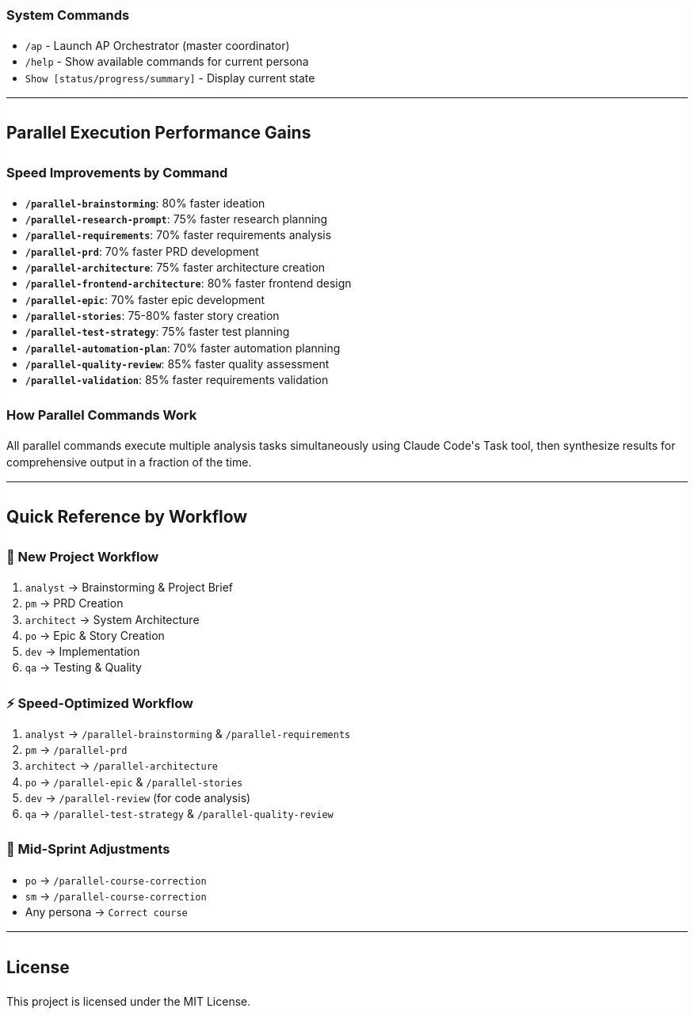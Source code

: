 ### System Commands
- `/ap` - Launch AP Orchestrator (master coordinator)
- `/help` - Show available commands for current persona
- `Show [status/progress/summary]` - Display current state

---

## Parallel Execution Performance Gains

### Speed Improvements by Command
- **`/parallel-brainstorming`**: 80% faster ideation
- **`/parallel-research-prompt`**: 75% faster research planning
- **`/parallel-requirements`**: 70% faster requirements analysis
- **`/parallel-prd`**: 70% faster PRD development
- **`/parallel-architecture`**: 75% faster architecture creation
- **`/parallel-frontend-architecture`**: 80% faster frontend design
- **`/parallel-epic`**: 70% faster epic development
- **`/parallel-stories`**: 75-80% faster story creation
- **`/parallel-test-strategy`**: 75% faster test planning
- **`/parallel-automation-plan`**: 70% faster automation planning
- **`/parallel-quality-review`**: 85% faster quality assessment
- **`/parallel-validation`**: 85% faster requirements validation

### How Parallel Commands Work
All parallel commands execute multiple analysis tasks simultaneously using Claude Code's Task tool, then synthesize results for comprehensive output in a fraction of the time.

---

## Quick Reference by Workflow

### 🚀 New Project Workflow
1. `analyst` → Brainstorming & Project Brief
2. `pm` → PRD Creation
3. `architect` → System Architecture
4. `po` → Epic & Story Creation
5. `dev` → Implementation
6. `qa` → Testing & Quality

### ⚡ Speed-Optimized Workflow
1. `analyst` → `/parallel-brainstorming` & `/parallel-requirements`
2. `pm` → `/parallel-prd`
3. `architect` → `/parallel-architecture`
4. `po` → `/parallel-epic` & `/parallel-stories`
5. `dev` → `/parallel-review` (for code analysis)
6. `qa` → `/parallel-test-strategy` & `/parallel-quality-review`

### 🔄 Mid-Sprint Adjustments
- `po` → `/parallel-course-correction`
- `sm` → `/parallel-course-correction`
- Any persona → `Correct course`

---

## License

This project is licensed under the MIT License.